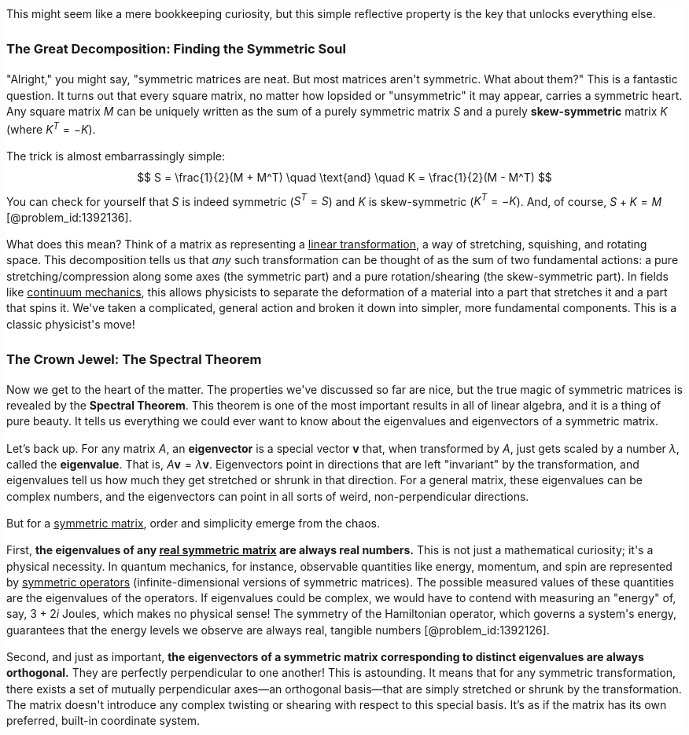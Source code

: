 This might seem like a mere bookkeeping curiosity, but this simple reflective property is the key that unlocks everything else.

### The Great Decomposition: Finding the Symmetric Soul

"Alright," you might say, "symmetric matrices are neat. But most matrices aren't symmetric. What about them?" This is a fantastic question. It turns out that every square matrix, no matter how lopsided or "unsymmetric" it may appear, carries a symmetric heart. Any square matrix $M$ can be uniquely written as the sum of a purely symmetric matrix $S$ and a purely **skew-symmetric** matrix $K$ (where $K^T = -K$).

The trick is almost embarrassingly simple:
$$
S = \frac{1}{2}(M + M^T) \quad \text{and} \quad K = \frac{1}{2}(M - M^T)
$$
You can check for yourself that $S$ is indeed symmetric ($S^T = S$) and $K$ is skew-symmetric ($K^T = -K$). And, of course, $S+K = M$ [@problem_id:1392136].

What does this mean? Think of a matrix as representing a [linear transformation](@article_id:142586), a way of stretching, squishing, and rotating space. This decomposition tells us that *any* such transformation can be thought of as the sum of two fundamental actions: a pure stretching/compression along some axes (the symmetric part) and a pure rotation/shearing (the skew-symmetric part). In fields like [continuum mechanics](@article_id:154631), this allows physicists to separate the deformation of a material into a part that stretches it and a part that spins it. We've taken a complicated, general action and broken it down into simpler, more fundamental components. This is a classic physicist's move!

### The Crown Jewel: The Spectral Theorem

Now we get to the heart of the matter. The properties we've discussed so far are nice, but the true magic of symmetric matrices is revealed by the **Spectral Theorem**. This theorem is one of the most important results in all of linear algebra, and it is a thing of pure beauty. It tells us everything we could ever want to know about the eigenvalues and eigenvectors of a symmetric matrix.

Let’s back up. For any matrix $A$, an **eigenvector** is a special vector $\mathbf{v}$ that, when transformed by $A$, just gets scaled by a number $\lambda$, called the **eigenvalue**. That is, $A\mathbf{v} = \lambda\mathbf{v}$. Eigenvectors point in directions that are left "invariant" by the transformation, and eigenvalues tell us how much they get stretched or shrunk in that direction. For a general matrix, these eigenvalues can be complex numbers, and the eigenvectors can point in all sorts of weird, non-perpendicular directions.

But for a [symmetric matrix](@article_id:142636), order and simplicity emerge from the chaos.

First, **the eigenvalues of any [real symmetric matrix](@article_id:192312) are always real numbers.** This is not just a mathematical curiosity; it's a physical necessity. In quantum mechanics, for instance, observable quantities like energy, momentum, and spin are represented by [symmetric operators](@article_id:271995) (infinite-dimensional versions of symmetric matrices). The possible measured values of these quantities are the eigenvalues of the operators. If eigenvalues could be complex, we would have to contend with measuring an "energy" of, say, $3 + 2i$ Joules, which makes no physical sense! The symmetry of the Hamiltonian operator, which governs a system's energy, guarantees that the energy levels we observe are always real, tangible numbers [@problem_id:1392126].

Second, and just as important, **the eigenvectors of a symmetric matrix corresponding to distinct eigenvalues are always orthogonal.** They are perfectly perpendicular to one another! This is astounding. It means that for any symmetric transformation, there exists a set of mutually perpendicular axes—an orthogonal basis—that are simply stretched or shrunk by the transformation. The matrix doesn't introduce any complex twisting or shearing with respect to this special basis. It’s as if the matrix has its own preferred, built-in coordinate system.
